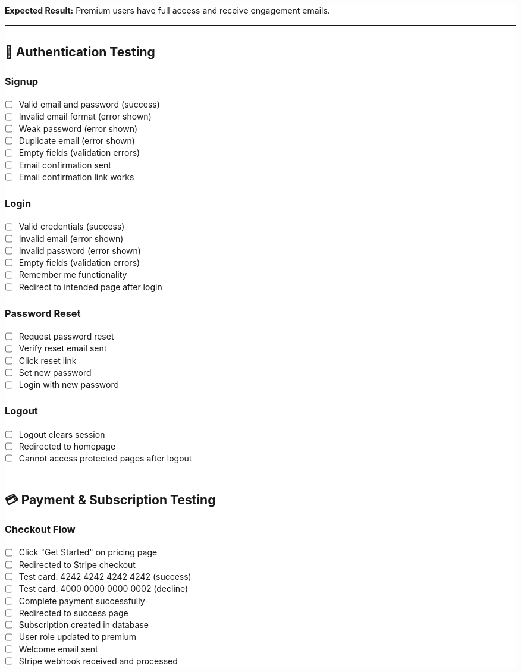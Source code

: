 **Expected Result:** Premium users have full access and receive engagement emails.

---

## 🔐 Authentication Testing

### Signup
- [ ] Valid email and password (success)
- [ ] Invalid email format (error shown)
- [ ] Weak password (error shown)
- [ ] Duplicate email (error shown)
- [ ] Empty fields (validation errors)
- [ ] Email confirmation sent
- [ ] Email confirmation link works

### Login
- [ ] Valid credentials (success)
- [ ] Invalid email (error shown)
- [ ] Invalid password (error shown)
- [ ] Empty fields (validation errors)
- [ ] Remember me functionality
- [ ] Redirect to intended page after login

### Password Reset
- [ ] Request password reset
- [ ] Verify reset email sent
- [ ] Click reset link
- [ ] Set new password
- [ ] Login with new password

### Logout
- [ ] Logout clears session
- [ ] Redirected to homepage
- [ ] Cannot access protected pages after logout

---

## 💳 Payment & Subscription Testing

### Checkout Flow
- [ ] Click "Get Started" on pricing page
- [ ] Redirected to Stripe checkout
- [ ] Test card: 4242 4242 4242 4242 (success)
- [ ] Test card: 4000 0000 0000 0002 (decline)
- [ ] Complete payment successfully
- [ ] Redirected to success page
- [ ] Subscription created in database
- [ ] User role updated to premium
- [ ] Welcome email sent
- [ ] Stripe webhook received and processed
